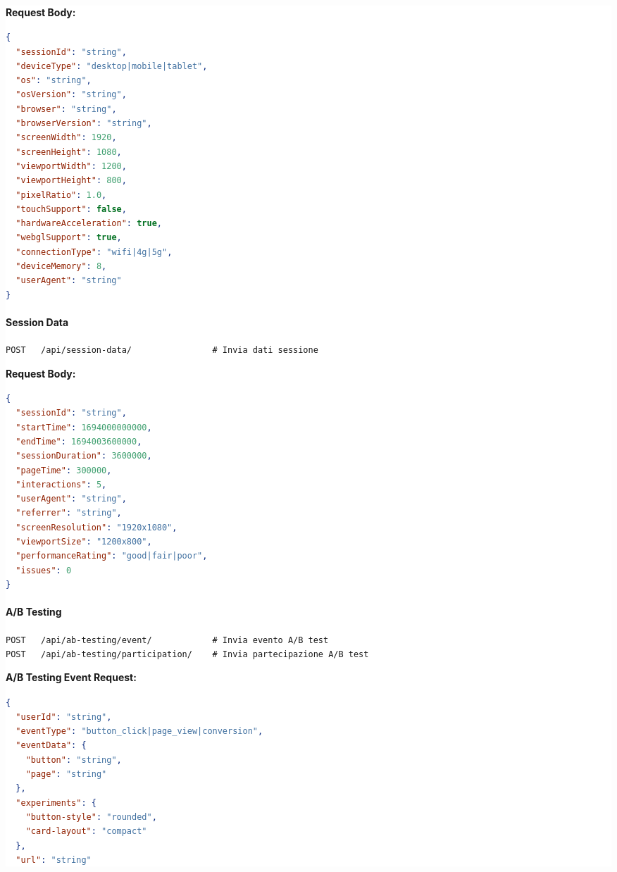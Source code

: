 **Request Body:**
```json
{
  "sessionId": "string",
  "deviceType": "desktop|mobile|tablet",
  "os": "string",
  "osVersion": "string",
  "browser": "string",
  "browserVersion": "string",
  "screenWidth": 1920,
  "screenHeight": 1080,
  "viewportWidth": 1200,
  "viewportHeight": 800,
  "pixelRatio": 1.0,
  "touchSupport": false,
  "hardwareAcceleration": true,
  "webglSupport": true,
  "connectionType": "wifi|4g|5g",
  "deviceMemory": 8,
  "userAgent": "string"
}
```

#### Session Data
```http
POST   /api/session-data/                # Invia dati sessione
```

**Request Body:**
```json
{
  "sessionId": "string",
  "startTime": 1694000000000,
  "endTime": 1694003600000,
  "sessionDuration": 3600000,
  "pageTime": 300000,
  "interactions": 5,
  "userAgent": "string",
  "referrer": "string",
  "screenResolution": "1920x1080",
  "viewportSize": "1200x800",
  "performanceRating": "good|fair|poor",
  "issues": 0
}
```

#### A/B Testing
```http
POST   /api/ab-testing/event/            # Invia evento A/B test
POST   /api/ab-testing/participation/    # Invia partecipazione A/B test
```

**A/B Testing Event Request:**
```json
{
  "userId": "string",
  "eventType": "button_click|page_view|conversion",
  "eventData": {
    "button": "string",
    "page": "string"
  },
  "experiments": {
    "button-style": "rounded",
    "card-layout": "compact"
  },
  "url": "string"
```
